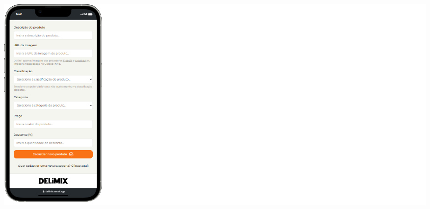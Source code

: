  <img src="https://github.com/gui-bus/DeliMix/blob/main/github/mobile_07_light.png?raw=true" alt="mobile" width="200" />